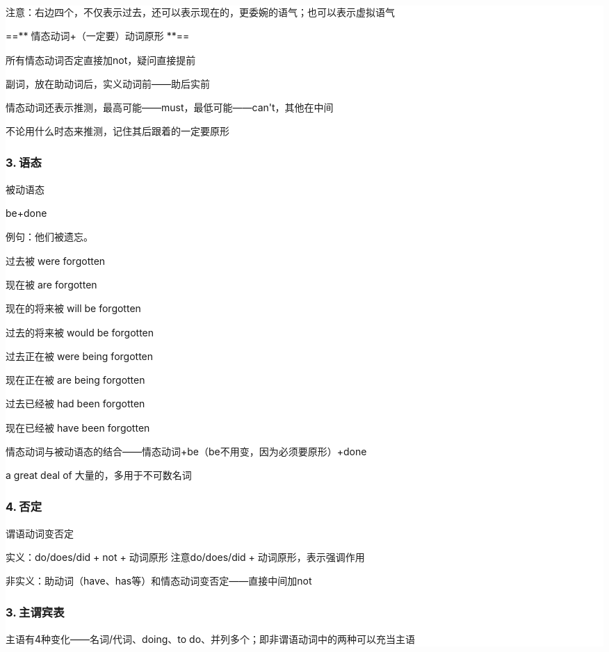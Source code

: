 注意：右边四个，不仅表示过去，还可以表示现在的，更委婉的语气；也可以表示虚拟语气



==** 情态动词+（一定要）动词原形 **==

所有情态动词否定直接加not，疑问直接提前



副词，放在助动词后，实义动词前——助后实前



情态动词还表示推测，最高可能——must，最低可能——can't，其他在中间

不论用什么时态来推测，记住其后跟着的一定要原形



### 3. 语态

被动语态

be+done

例句：他们被遗忘。

过去被	were forgotten

现在被	are forgotten

现在的将来被	will be forgotten

过去的将来被	would be forgotten

过去正在被	were being forgotten

现在正在被	are being forgotten

过去已经被	had been forgotten

现在已经被	have been forgotten



情态动词与被动语态的结合——情态动词+be（be不用变，因为必须要原形）+done



a great deal of 大量的，多用于不可数名词



### 4. 否定

谓语动词变否定

实义：do/does/did + not + 动词原形		注意do/does/did + 动词原形，表示强调作用

非实义：助动词（have、has等）和情态动词变否定——直接中间加not



### 3. 主谓宾表

主语有4种变化——名词/代词、doing、to do、并列多个；即非谓语动词中的两种可以充当主语

